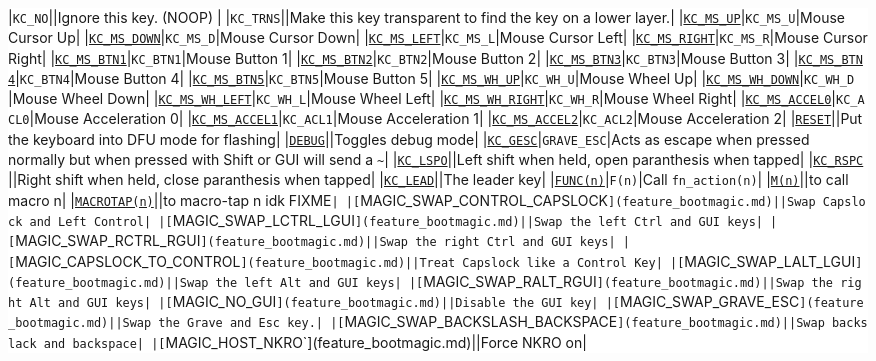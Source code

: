 |`KC_NO`||Ignore this key. (NOOP) |
|`KC_TRNS`||Make this key transparent to find the key on a lower layer.|
|[`KC_MS_UP`](mouse_keys.md)|`KC_MS_U`|Mouse Cursor Up|
|[`KC_MS_DOWN`](mouse_keys.md)|`KC_MS_D`|Mouse Cursor Down|
|[`KC_MS_LEFT`](mouse_keys.md)|`KC_MS_L`|Mouse Cursor Left|
|[`KC_MS_RIGHT`](mouse_keys.md)|`KC_MS_R`|Mouse Cursor Right|
|[`KC_MS_BTN1`](mouse_keys.md)|`KC_BTN1`|Mouse Button 1|
|[`KC_MS_BTN2`](mouse_keys.md)|`KC_BTN2`|Mouse Button 2|
|[`KC_MS_BTN3`](mouse_keys.md)|`KC_BTN3`|Mouse Button 3|
|[`KC_MS_BTN4`](mouse_keys.md)|`KC_BTN4`|Mouse Button 4|
|[`KC_MS_BTN5`](mouse_keys.md)|`KC_BTN5`|Mouse Button 5|
|[`KC_MS_WH_UP`](mouse_keys.md)|`KC_WH_U`|Mouse Wheel Up|
|[`KC_MS_WH_DOWN`](mouse_keys.md)|`KC_WH_D`|Mouse Wheel Down|
|[`KC_MS_WH_LEFT`](mouse_keys.md)|`KC_WH_L`|Mouse Wheel Left|
|[`KC_MS_WH_RIGHT`](mouse_keys.md)|`KC_WH_R`|Mouse Wheel Right|
|[`KC_MS_ACCEL0`](mouse_keys.md)|`KC_ACL0`|Mouse Acceleration 0|
|[`KC_MS_ACCEL1`](mouse_keys.md)|`KC_ACL1`|Mouse Acceleration 1|
|[`KC_MS_ACCEL2`](mouse_keys.md)|`KC_ACL2`|Mouse Acceleration 2|
|[`RESET`](quantum_keycodes.md#qmk-keycodes)||Put the keyboard into DFU mode for flashing|
|[`DEBUG`](quantum_keycodes.md#qmk-keycodes)||Toggles debug mode|
|[`KC_GESC`](quantum_keycodes.md#qmk-keycodes)|`GRAVE_ESC`|Acts as escape when pressed normally but when pressed with Shift or GUI will send a `~`|
|[`KC_LSPO`](quantum_keycodes.md#qmk-keycodes)||Left shift when held, open paranthesis when tapped|
|[`KC_RSPC`](quantum_keycodes.md#qmk-keycodes)||Right shift when held, close paranthesis when tapped|
|[`KC_LEAD`](feature_leader_key.md)||The leader key|
|[`FUNC(n)`](quantum_keycodes.md#qmk-keycodes)|`F(n)`|Call `fn_action(n)`|
|[`M(n)`](quantum_keycodes.md#qmk-keycodes)||to call macro n|
|[`MACROTAP(n)`](quantum_keycodes.md#qmk-keycodes)||to macro-tap n idk FIXME`|
|[`MAGIC_SWAP_CONTROL_CAPSLOCK`](feature_bootmagic.md)||Swap Capslock and Left Control|
|[`MAGIC_SWAP_LCTRL_LGUI`](feature_bootmagic.md)||Swap the left Ctrl and GUI keys|
|[`MAGIC_SWAP_RCTRL_RGUI`](feature_bootmagic.md)||Swap the right Ctrl and GUI keys|
|[`MAGIC_CAPSLOCK_TO_CONTROL`](feature_bootmagic.md)||Treat Capslock like a Control Key|
|[`MAGIC_SWAP_LALT_LGUI`](feature_bootmagic.md)||Swap the left Alt and GUI keys|
|[`MAGIC_SWAP_RALT_RGUI`](feature_bootmagic.md)||Swap the right Alt and GUI keys|
|[`MAGIC_NO_GUI`](feature_bootmagic.md)||Disable the GUI key|
|[`MAGIC_SWAP_GRAVE_ESC`](feature_bootmagic.md)||Swap the Grave and Esc key.|
|[`MAGIC_SWAP_BACKSLASH_BACKSPACE`](feature_bootmagic.md)||Swap backslack and backspace|
|[`MAGIC_HOST_NKRO`](feature_bootmagic.md)||Force NKRO on|